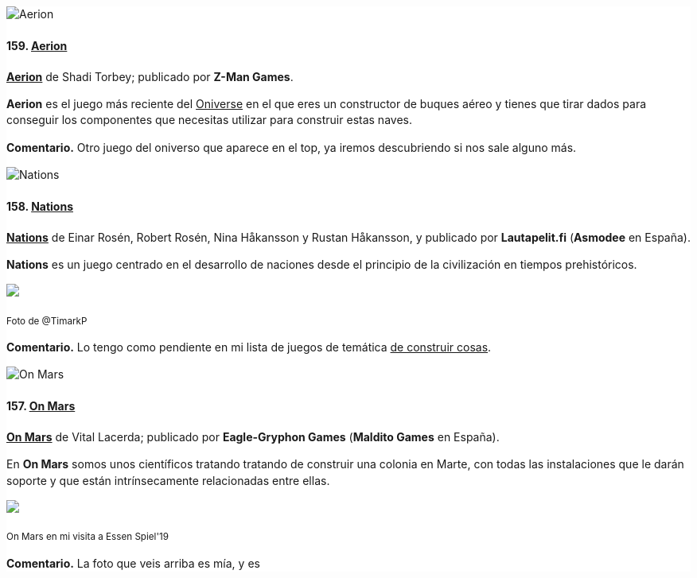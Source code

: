 <div class="row">
    <div class="col-md-3">
        <img width="500" height="500"
            src="https://cf.geekdo-images.com/xTAiDVb0_OhL6Ql261tgAA__imagepage/img/hTNArpv1zZ3RKrU1Cxlylnoarko=/fit-in/900x600/filters:no_upscale():strip_icc()/pic4528375.jpg"
        class="img-thumbnail" alt="Aerion">
    </div>
    <div class="col-md-9">
         <h4>159. <a href="https://amzn.to/3BRxzKC">Aerion</a></h4>
         <p><strong><a href="https://boardgamegeek.com/boardgame/267127/aerion">Aerion</a></strong>
         de Shadi Torbey; publicado por <strong>Z-Man Games</strong>.</p>
         <p><strong>Aerion</strong> es el juego más reciente del <a
    href="https://boardgamegeek.com/boardgamefamily/9976/setting-oniverse">Oniverse</a>
    en el que eres un constructor de buques aéreo y tienes que tirar dados para
    conseguir los componentes que necesitas utilizar para construir estas naves.</p>
         <p><strong>Comentario.</strong> Otro juego del oniverso que aparece en
    el top, ya iremos descubriendo si nos sale alguno más.</p>
     </div>
</div>

<div class="row">
    <div class="col-md-3">
        <img width="500" height="500"
            src="https://cf.geekdo-images.com/-hn7gA50ci0n7j9u_-jHhA__imagepage/img/MOrNWExv-u3Ax8R1kQevp40bKr0=/fit-in/900x600/filters:no_upscale():strip_icc()/pic1591406.png"
        class="img-thumbnail" alt="Nations">
    </div>
    <div class="col-md-9">
         <h4>158. <a href="https://zacatrus.es/nations.html#u97">Nations</a></h4>
         <p><strong><a href="https://boardgamegeek.com/boardgame/126042/nations">Nations</a></strong>
         de  Einar Rosén, Robert Rosén, Nina Håkansson y Rustan Håkansson, y
    publicado por <strong>Lautapelit.fi</strong> (<strong>Asmodee</strong> en España).</p>
         <p><strong>Nations</strong> es un juego centrado en el desarrollo de
    naciones desde el principio de la civilización en tiempos prehistóricos.</p>
         <img src="https://cf.geekdo-images.com/s5q9m7JfiLZDy_IGsup6XQ__imagepage/img/_NqG2aW5ZvbhvDCvxVCYfbrOq9k=/fit-in/900x600/filters:no_upscale():strip_icc()/pic2091214.jpg">
         <p><small>Foto de @TimarkP</small></p>
         <p><strong>Comentario.</strong> Lo tengo como pendiente en mi lista de
    juegos de temática <a
    href="{{site.baseurl}}/2020/12/02/listas-5-juegos-de-construir-cosas/">de
    construir cosas</a>.</p>
     </div>
</div>

<div class="row">
    <div class="col-md-3">
        <img width="500" height="500"
            src="https://cf.geekdo-images.com/Nm0Iw8NoiM9V8IsifimGBw__imagepage/img/4OmPtRY9MRwO3Z2WjU9Txp3PAFM=/fit-in/900x600/filters:no_upscale():strip_icc()/pic4357658.jpg"
        class="img-thumbnail" alt="On Mars">
    </div>
    <div class="col-md-9">
         <h4>157. <a href="https://zacatrus.es/on-mars.html#u97">On Mars</a></h4>
         <p><strong><a href="https://boardgamegeek.com/boardgame/184267/mars">On Mars</a></strong>
         de Vital Lacerda; publicado por <strong>Eagle-Gryphon Games</strong>
    (<strong>Maldito Games</strong> en España).</p>
         <p>En <strong>On Mars</strong> somos unos científicos tratando
    tratando de construir una colonia en Marte, con todas las instalaciones que
    le darán soporte y que están intrínsecamente relacionadas entre ellas.</p>
         <img src="https://live.staticflickr.com/65535/48986816456_ca3a35d492_z.jpg">
         <p><small>On Mars en mi visita a Essen Spiel'19</small></p>
         <p><strong>Comentario.</strong> La foto que veis arriba es mía, y es